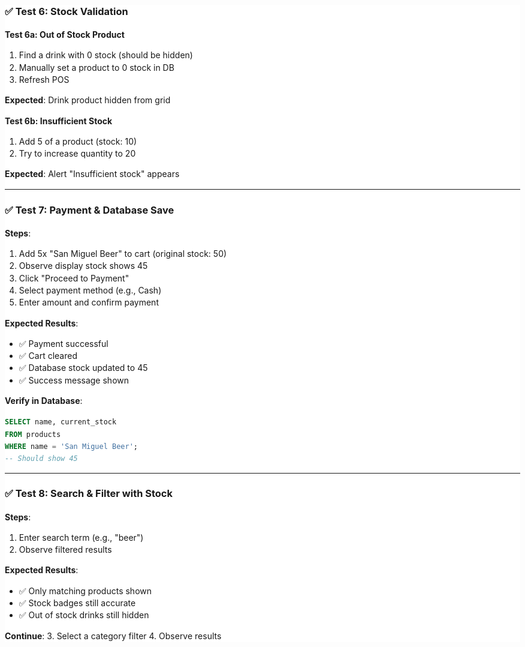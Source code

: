 ### ✅ Test 6: Stock Validation

**Test 6a: Out of Stock Product**
1. Find a drink with 0 stock (should be hidden)
2. Manually set a product to 0 stock in DB
3. Refresh POS

**Expected**: Drink product hidden from grid

**Test 6b: Insufficient Stock**
1. Add 5 of a product (stock: 10)
2. Try to increase quantity to 20

**Expected**: Alert "Insufficient stock" appears

---

### ✅ Test 7: Payment & Database Save

**Steps**:
1. Add 5x "San Miguel Beer" to cart (original stock: 50)
2. Observe display stock shows 45
3. Click "Proceed to Payment"
4. Select payment method (e.g., Cash)
5. Enter amount and confirm payment

**Expected Results**:
- ✅ Payment successful
- ✅ Cart cleared
- ✅ Database stock updated to 45
- ✅ Success message shown

**Verify in Database**:
```sql
SELECT name, current_stock 
FROM products 
WHERE name = 'San Miguel Beer';
-- Should show 45
```

---

### ✅ Test 8: Search & Filter with Stock

**Steps**:
1. Enter search term (e.g., "beer")
2. Observe filtered results

**Expected Results**:
- ✅ Only matching products shown
- ✅ Stock badges still accurate
- ✅ Out of stock drinks still hidden

**Continue**:
3. Select a category filter
4. Observe results

